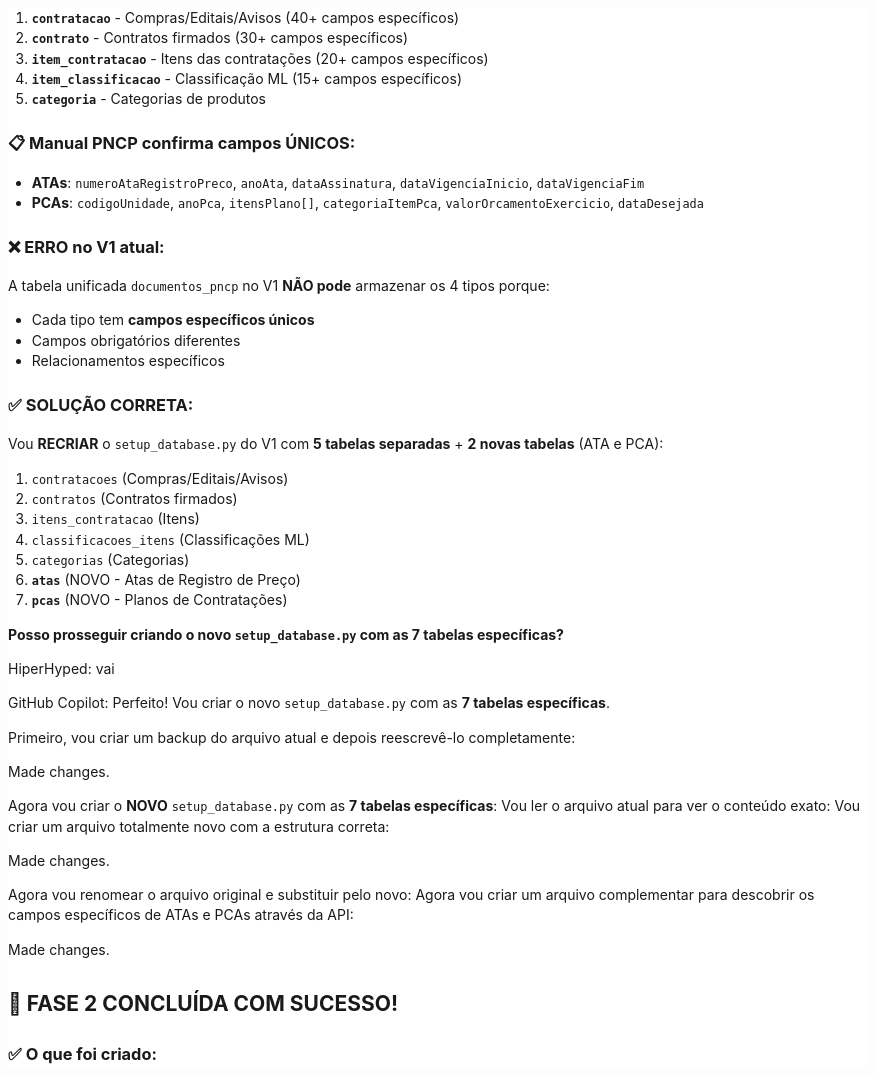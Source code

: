 1. **`contratacao`** - Compras/Editais/Avisos (40+ campos específicos)
2. **`contrato`** - Contratos firmados (30+ campos específicos) 
3. **`item_contratacao`** - Itens das contratações (20+ campos específicos)
4. **`item_classificacao`** - Classificação ML (15+ campos específicos)
5. **`categoria`** - Categorias de produtos

### **📋 Manual PNCP confirma campos ÚNICOS:**

- **ATAs**: `numeroAtaRegistroPreco`, `anoAta`, `dataAssinatura`, `dataVigenciaInicio`, `dataVigenciaFim`
- **PCAs**: `codigoUnidade`, `anoPca`, `itensPlano[]`, `categoriaItemPca`, `valorOrcamentoExercicio`, `dataDesejada`

### **❌ ERRO no V1 atual:**
A tabela unificada `documentos_pncp` no V1 **NÃO pode** armazenar os 4 tipos porque:
- Cada tipo tem **campos específicos únicos**
- Campos obrigatórios diferentes
- Relacionamentos específicos

### **✅ SOLUÇÃO CORRETA:**
Vou **RECRIAR** o `setup_database.py` do V1 com **5 tabelas separadas** + **2 novas tabelas** (ATA e PCA):

1. `contratacoes` (Compras/Editais/Avisos)
2. `contratos` (Contratos firmados)  
3. `itens_contratacao` (Itens)
4. `classificacoes_itens` (Classificações ML)
5. `categorias` (Categorias)
6. **`atas`** (NOVO - Atas de Registro de Preço)
7. **`pcas`** (NOVO - Planos de Contratações)

**Posso prosseguir criando o novo `setup_database.py` com as 7 tabelas específicas?**

HiperHyped: vai

GitHub Copilot: Perfeito! Vou criar o novo `setup_database.py` com as **7 tabelas específicas**. 

Primeiro, vou criar um backup do arquivo atual e depois reescrevê-lo completamente: 

Made changes.

Agora vou criar o **NOVO** `setup_database.py` com as **7 tabelas específicas**: Vou ler o arquivo atual para ver o conteúdo exato: Vou criar um arquivo totalmente novo com a estrutura correta: 

Made changes.

Agora vou renomear o arquivo original e substituir pelo novo: Agora vou criar um arquivo complementar para descobrir os campos específicos de ATAs e PCAs através da API: 

Made changes.

## 🎉 **FASE 2 CONCLUÍDA COM SUCESSO!**

### **✅ O que foi criado:**
